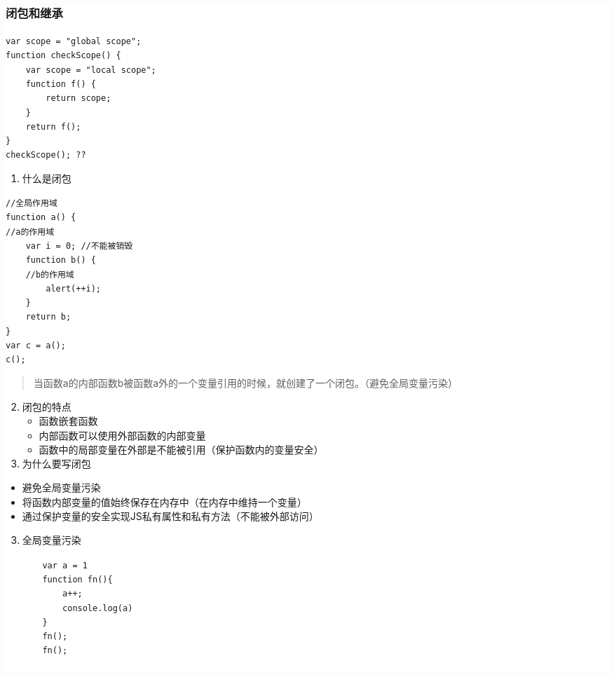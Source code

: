 

### 闭包和继承


```
var scope = "global scope"; 
function checkScope() {
    var scope = "local scope";
    function f() {
        return scope;
    }
    return f();
}
checkScope(); ??
```


1. 什么是闭包
	
```
//全局作用域
function a() { 
//a的作用域
	var i = 0; //不能被销毁
	function b() { 
	//b的作用域
		alert(++i); 
	} 
	return b; 
} 
var c = a(); 
c();
```

> 当函数a的内部函数b被函数a外的一个变量引用的时候，就创建了一个闭包。（避免全局变量污染）

2. 闭包的特点
	* 函数嵌套函数
	* 内部函数可以使用外部函数的内部变量
	* 函数中的局部变量在外部是不能被引用（保护函数内的变量安全）
3. 为什么要写闭包
  * 避免全局变量污染
  * 将函数内部变量的值始终保存在内存中（在内存中维持一个变量）
  * 通过保护变量的安全实现JS私有属性和私有方法（不能被外部访问）

3. 全局变量污染
	
	```
		var a = 1
		function fn(){
			a++;
			console.log(a)
		}
		fn();
		fn();
		